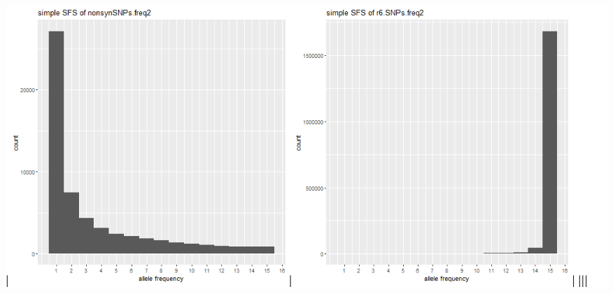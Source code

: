 |<img src="nonsynSNPs.freq2 .png" width="400" height="400">|<img src="r6.SNPs.freq2 .png" width="400" height="400">|
|||